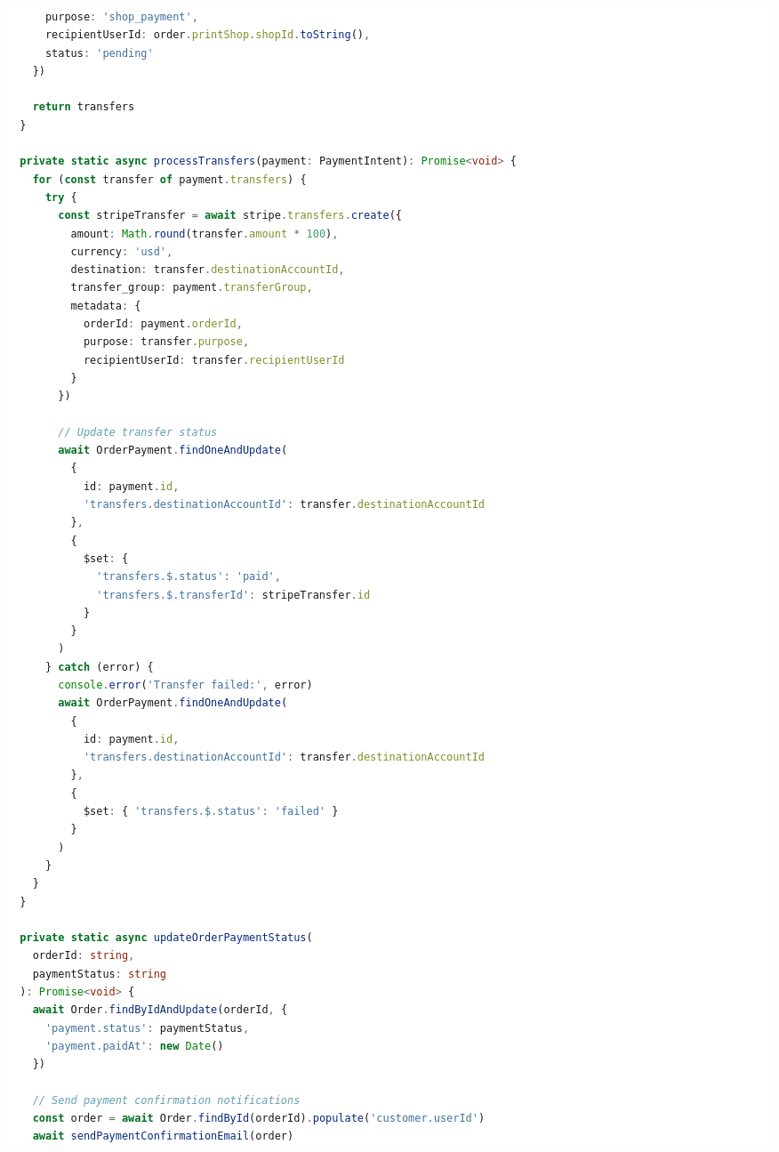 ```typescript
      purpose: 'shop_payment',
      recipientUserId: order.printShop.shopId.toString(),
      status: 'pending'
    })

    return transfers
  }

  private static async processTransfers(payment: PaymentIntent): Promise<void> {
    for (const transfer of payment.transfers) {
      try {
        const stripeTransfer = await stripe.transfers.create({
          amount: Math.round(transfer.amount * 100),
          currency: 'usd',
          destination: transfer.destinationAccountId,
          transfer_group: payment.transferGroup,
          metadata: {
            orderId: payment.orderId,
            purpose: transfer.purpose,
            recipientUserId: transfer.recipientUserId
          }
        })

        // Update transfer status
        await OrderPayment.findOneAndUpdate(
          { 
            id: payment.id,
            'transfers.destinationAccountId': transfer.destinationAccountId 
          },
          {
            $set: {
              'transfers.$.status': 'paid',
              'transfers.$.transferId': stripeTransfer.id
            }
          }
        )
      } catch (error) {
        console.error('Transfer failed:', error)
        await OrderPayment.findOneAndUpdate(
          { 
            id: payment.id,
            'transfers.destinationAccountId': transfer.destinationAccountId 
          },
          {
            $set: { 'transfers.$.status': 'failed' }
          }
        )
      }
    }
  }

  private static async updateOrderPaymentStatus(
    orderId: string, 
    paymentStatus: string
  ): Promise<void> {
    await Order.findByIdAndUpdate(orderId, {
      'payment.status': paymentStatus,
      'payment.paidAt': new Date()
    })

    // Send payment confirmation notifications
    const order = await Order.findById(orderId).populate('customer.userId')
    await sendPaymentConfirmationEmail(order)
```